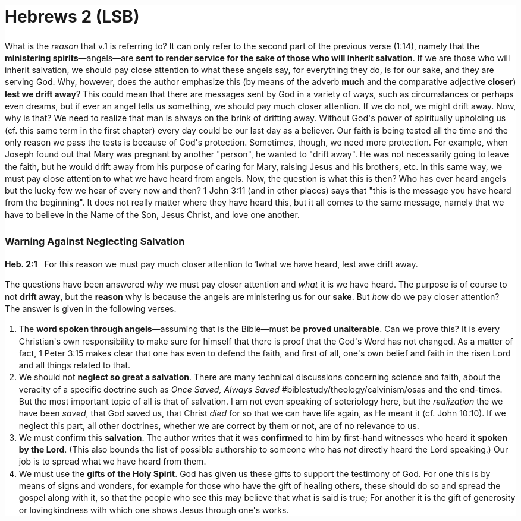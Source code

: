 # Hebrews 2 (LSB)
What is the *reason* that v.1 is referring to? It can only refer to the second part of the previous verse (1:14), namely that the **ministering spirits**—angels—are **sent to render service for the sake of those who will inherit salvation**. If we are those who will inherit salvation, we should pay close attention to what these angels say, for everything they do, is for our sake, and they are serving God. Why, however, does the author emphasize this (by means of the adverb **much** and the comparative adjective **closer**) **lest we drift away**? 
This could mean that there are messages sent by God in a variety of ways, such as circumstances or perhaps even dreams, but if ever an angel tells us something, we should pay much closer attention. If we do not, we might drift away. Now, why is that? We need to realize that man is always on the brink of drifting away. Without God's power of spiritually upholding us (cf. this same term in the first chapter) every day could be our last day as a believer. Our faith is being tested all the time and the only reason we pass the tests is because of God's protection. Sometimes, though, we need more protection. For example, when Joseph found out that Mary was pregnant by another "person", he wanted to "drift away". He was not necessarily going to leave the faith, but he would drift away from his purpose of caring for Mary, raising Jesus and his brothers, etc. 
In this same way, we must pay close attention to what we have heard from angels. Now, the question is what this is then? Who has ever heard angels but the lucky few we hear of every now and then? 1 John 3:11 (and in other places) says that "this is the message you have heard from the beginning". It does not really matter where they have heard this, but it all comes to the same message, namely that we have to believe in the Name of the Son, Jesus Christ, and love one another. 

### Warning Against Neglecting Salvation
**Heb. 2:1**   For this reason we must pay much closer attention to 1what we have heard, lest awe drift away. 

The questions have been answered *why* we must pay closer attention and *what* it is we have heard. The purpose is of course to not **drift away**, but the **reason** why is because the angels are ministering us for our **sake**. But *how* do we pay closer attention? The answer is given in the following verses. 
1. The **word spoken through angels**—assuming that is the Bible—must be **proved unalterable**. Can we prove this? It is every Christian's own responsibility to make sure for himself that there is proof that the God's Word has not changed. As a matter of fact, 1 Peter 3:15 makes clear that one has even to defend the faith, and first of all, one's own belief and faith in the risen Lord and all things related to that. 
2. We should not **neglect so great a salvation**. There are many technical discussions concerning science and faith, about the veracity of a specific doctrine such as *Once Saved, Always Saved* #biblestudy/theology/calvinism/osas and the end-times. But the most important topic of all is that of salvation. I am not even speaking of soteriology here, but the *realization* the we have been *saved*, that God saved us, that Christ *died* for so that we can have life again, as He meant it (cf. John 10:10). If we neglect this part, all other doctrines, whether we are correct by them or not, are of no relevance to us. 
3. We must confirm this **salvation**. The author writes that it was **confirmed** to him by first-hand witnesses who heard it **spoken by the Lord**. (This also bounds the list of possible authorship to someone who has *not* directly heard the Lord speaking.) Our job is to spread what we have heard from them. 
4. We must use the **gifts of the Holy Spirit**. God has given us these gifts to support the testimony of God. For one this is by means of signs and wonders, for example for those who have the gift of healing others, these should do so and spread the gospel along with it, so that the people who see this may believe that what is said is true; For another it is the gift of generosity or lovingkindness with which one shows Jesus through one's works. 
